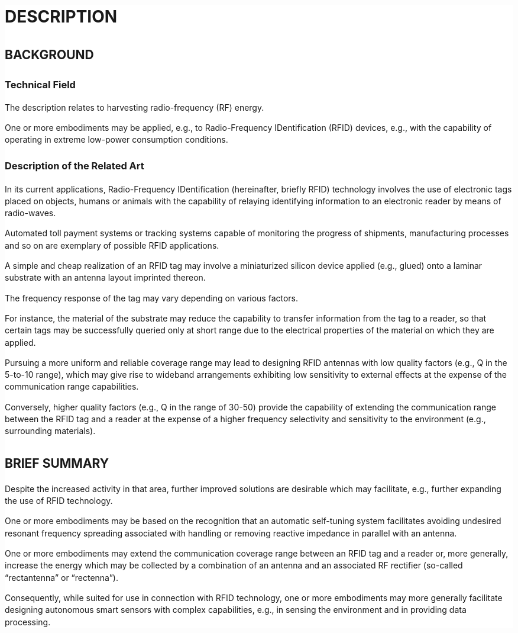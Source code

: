 # DESCRIPTION

## BACKGROUND

### Technical Field

The description relates to harvesting radio-frequency (RF) energy.

One or more embodiments may be applied, e.g., to Radio-Frequency IDentification (RFID) devices, e.g., with the capability of operating in extreme low-power consumption conditions.

### Description of the Related Art

In its current applications, Radio-Frequency IDentification (hereinafter, briefly RFID) technology involves the use of electronic tags placed on objects, humans or animals with the capability of relaying identifying information to an electronic reader by means of radio-waves.

Automated toll payment systems or tracking systems capable of monitoring the progress of shipments, manufacturing processes and so on are exemplary of possible RFID applications.

A simple and cheap realization of an RFID tag may involve a miniaturized silicon device applied (e.g., glued) onto a laminar substrate with an antenna layout imprinted thereon.

The frequency response of the tag may vary depending on various factors.

For instance, the material of the substrate may reduce the capability to transfer information from the tag to a reader, so that certain tags may be successfully queried only at short range due to the electrical properties of the material on which they are applied.

Pursuing a more uniform and reliable coverage range may lead to designing RFID antennas with low quality factors (e.g., Q in the 5-to-10 range), which may give rise to wideband arrangements exhibiting low sensitivity to external effects at the expense of the communication range capabilities.

Conversely, higher quality factors (e.g., Q in the range of 30-50) provide the capability of extending the communication range between the RFID tag and a reader at the expense of a higher frequency selectivity and sensitivity to the environment (e.g., surrounding materials).

## BRIEF SUMMARY

Despite the increased activity in that area, further improved solutions are desirable which may facilitate, e.g., further expanding the use of RFID technology.

One or more embodiments may be based on the recognition that an automatic self-tuning system facilitates avoiding undesired resonant frequency spreading associated with handling or removing reactive impedance in parallel with an antenna.

One or more embodiments may extend the communication coverage range between an RFID tag and a reader or, more generally, increase the energy which may be collected by a combination of an antenna and an associated RF rectifier (so-called “rectantenna” or “rectenna”).

Consequently, while suited for use in connection with RFID technology, one or more embodiments may more generally facilitate designing autonomous smart sensors with complex capabilities, e.g., in sensing the environment and in providing data processing.
